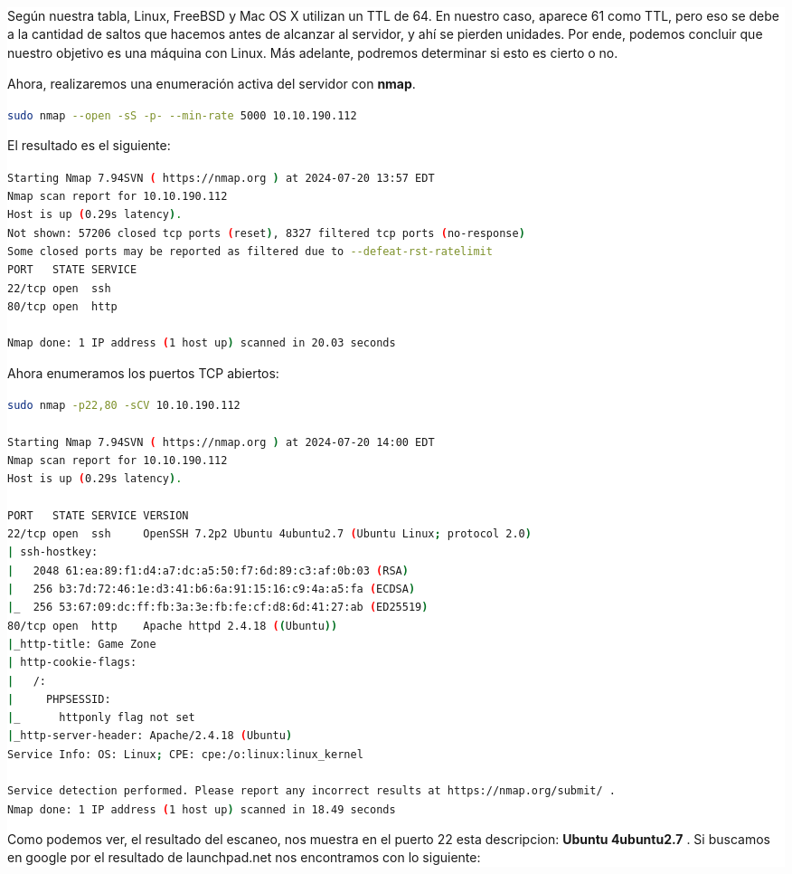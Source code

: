 Según nuestra tabla, Linux, FreeBSD y Mac OS X utilizan un TTL de 64. En nuestro caso, aparece 61 como TTL, pero eso se debe a la cantidad de saltos que hacemos antes de alcanzar al servidor, y ahí se pierden unidades. Por ende, podemos concluir que nuestro objetivo es una máquina con Linux. Más adelante, podremos determinar si esto es cierto o no.

Ahora, realizaremos una enumeración activa del servidor con **nmap**.

```bash
sudo nmap --open -sS -p- --min-rate 5000 10.10.190.112
```

El resultado es el siguiente:

```bash
Starting Nmap 7.94SVN ( https://nmap.org ) at 2024-07-20 13:57 EDT
Nmap scan report for 10.10.190.112
Host is up (0.29s latency).
Not shown: 57206 closed tcp ports (reset), 8327 filtered tcp ports (no-response)
Some closed ports may be reported as filtered due to --defeat-rst-ratelimit
PORT   STATE SERVICE
22/tcp open  ssh
80/tcp open  http

Nmap done: 1 IP address (1 host up) scanned in 20.03 seconds
```

Ahora enumeramos los puertos TCP abiertos:
```bash
sudo nmap -p22,80 -sCV 10.10.190.112

Starting Nmap 7.94SVN ( https://nmap.org ) at 2024-07-20 14:00 EDT
Nmap scan report for 10.10.190.112
Host is up (0.29s latency).

PORT   STATE SERVICE VERSION
22/tcp open  ssh     OpenSSH 7.2p2 Ubuntu 4ubuntu2.7 (Ubuntu Linux; protocol 2.0)
| ssh-hostkey: 
|   2048 61:ea:89:f1:d4:a7:dc:a5:50:f7:6d:89:c3:af:0b:03 (RSA)
|   256 b3:7d:72:46:1e:d3:41:b6:6a:91:15:16:c9:4a:a5:fa (ECDSA)
|_  256 53:67:09:dc:ff:fb:3a:3e:fb:fe:cf:d8:6d:41:27:ab (ED25519)
80/tcp open  http    Apache httpd 2.4.18 ((Ubuntu))
|_http-title: Game Zone
| http-cookie-flags: 
|   /: 
|     PHPSESSID: 
|_      httponly flag not set
|_http-server-header: Apache/2.4.18 (Ubuntu)
Service Info: OS: Linux; CPE: cpe:/o:linux:linux_kernel

Service detection performed. Please report any incorrect results at https://nmap.org/submit/ .
Nmap done: 1 IP address (1 host up) scanned in 18.49 seconds

```

Como podemos ver, el resultado del escaneo, nos muestra en el puerto 22 esta descripcion: **Ubuntu 4ubuntu2.7** . Si buscamos en google por el resultado de launchpad.net nos encontramos con lo siguiente:
